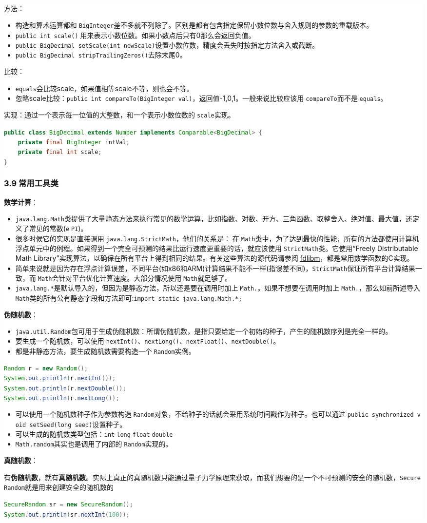 方法：

- 构造和算术运算都和 `BigInteger`差不多就不列除了。区别是都有包含指定保留小数位数与舍入规则的参数的重载版本。
- `public int scale()` 用来表示小数位数。如果小数点后只有0那么会返回负值。
- `public BigDecimal setScale(int newScale)`设置小数位数，精度会丢失时按指定方法舍入或截断。
- `public BigDecimal stripTrailingZeros()`去除末尾0。

比较：

- `equals`会比较scale，如果值相等scale不等，则也会不等。
- 忽略scale比较：`public int compareTo(BigInteger val)`，返回值-1,0,1。一般来说比较应该用 `compareTo`而不是 `equals`。

实现：通过一个表示每一位值的大整数，和一个表示小数位数的 `scale`实现。

```java
public class BigDecimal extends Number implements Comparable<BigDecimal> {
    private final BigInteger intVal;
    private final int scale;
}
```

### 3.9 常用工具类

**数学计算**：

- `java.lang.Math`类提供了大量静态方法来执行常见的数学运算，比如指数、对数、开方、三角函数、取整舍入、绝对值、最大值，还定义了常见的常数(`e` `PI`)。
- 很多时候它的实现是直接调用 `java.lang.StrictMath`，他们的关系是：
  在 `Math`类中，为了达到最快的性能，所有的方法都使用计算机浮点单元中的例程。如果得到一个完全可预测的结果比运行速度更重要的话，就应该使用 `StrictMath`类。它使用“Freely Distributable Math Library”实现算法，以确保在所有平台上得到相同的结果。有关这些算法的源代码请参阅 [fdlibm](http://www.netlib.org/fdlibm/index.html)，都是常用数学函数的C实现。
- 简单来说就是因为存在浮点计算误差，不同平台(如x86和ARM)计算结果不能不一样(指误差不同)，`StrictMath`保证所有平台计算结果一致，而 `Math`会针对平台优化计算速度。大部分情况使用 `Math`就足够了。
- `java.lang.*`是默认导入的，但因为是静态方法，所以还是要在调用时加上 `Math.`。如果不想要在调用时加上 `Math.`，那么如前所述导入 `Math`类的所有公有静态字段和方法即可:`import static java.lang.Math.*;`

**伪随机数**：

- `java.util.Random`包可用于生成伪随机数：所谓伪随机数，是指只要给定一个初始的种子，产生的随机数序列是完全一样的。
- 要生成一个随机数，可以使用 `nextInt()`、`nextLong()`、`nextFloat()`、`nextDouble()`。
- 都是非静态方法，要生成随机数需要构造一个 `Random`实例。

```java
Random r = new Random();
System.out.println(r.nextInt());
System.out.println(r.nextDouble());
System.out.println(r.nextLong());
```

- 可以使用一个随机数种子作为参数构造 `Random`对象，不给种子的话就会采用系统时间戳作为种子。也可以通过 `public synchronized void setSeed(long seed)`设置种子。
- 可以生成的随机数类型包括：`int` `long` `float` `double`
- `Math.random`其实也是调用了内部的 `Random`实现的。

**真随机数**：

有**伪随机数**，就有**真随机数**。实际上真正的真随机数只能通过量子力学原理来获取，而我们想要的是一个不可预测的安全的随机数，`SecureRandom`就是用来创建安全的随机数的

```java
SecureRandom sr = new SecureRandom();
System.out.println(sr.nextInt(100));
```
